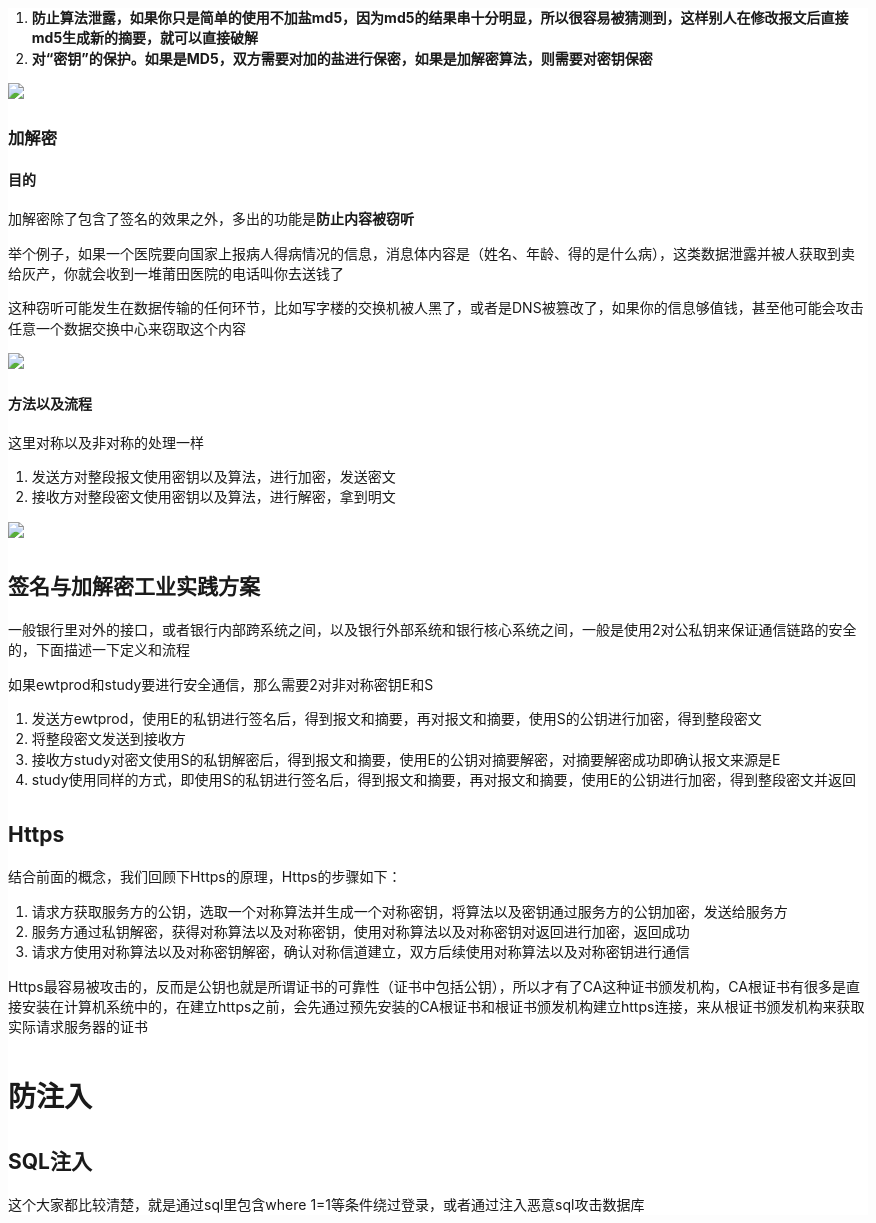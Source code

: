 1. **防止算法泄露，如果你只是简单的使用不加盐md5，因为md5的结果串十分明显，所以很容易被猜测到，这样别人在修改报文后直接md5生成新的摘要，就可以直接破解**
2. **对“密钥”的保护。如果是MD5，双方需要对加的盐进行保密，如果是加解密算法，则需要对密钥保密**

![](https://images.intotw.cn/blog/2023/09/8dadde7e1b6270b7bf462e4921c3d5c4.jpeg)

### 加解密

#### 目的

加解密除了包含了签名的效果之外，多出的功能是**防止内容被窃听**

举个例子，如果一个医院要向国家上报病人得病情况的信息，消息体内容是（姓名、年龄、得的是什么病），这类数据泄露并被人获取到卖给灰产，你就会收到一堆莆田医院的电话叫你去送钱了

这种窃听可能发生在数据传输的任何环节，比如写字楼的交换机被人黑了，或者是DNS被篡改了，如果你的信息够值钱，甚至他可能会攻击任意一个数据交换中心来窃取这个内容

![](https://images.intotw.cn/blog/2023/09/d4fccdc273f78f95a2089bfa247f6c2d.jpeg)

#### 方法以及流程

这里对称以及非对称的处理一样

1. 发送方对整段报文使用密钥以及算法，进行加密，发送密文
2. 接收方对整段密文使用密钥以及算法，进行解密，拿到明文

![](https://images.intotw.cn/blog/2023/09/1be013a337c93ff3d4b28fe9008de3da.jpeg)

## 签名与加解密工业实践方案

一般银行里对外的接口，或者银行内部跨系统之间，以及银行外部系统和银行核心系统之间，一般是使用2对公私钥来保证通信链路的安全的，下面描述一下定义和流程

如果ewtprod和study要进行安全通信，那么需要2对非对称密钥E和S

1. 发送方ewtprod，使用E的私钥进行签名后，得到报文和摘要，再对报文和摘要，使用S的公钥进行加密，得到整段密文
2. 将整段密文发送到接收方
3. 接收方study对密文使用S的私钥解密后，得到报文和摘要，使用E的公钥对摘要解密，对摘要解密成功即确认报文来源是E
4. study使用同样的方式，即使用S的私钥进行签名后，得到报文和摘要，再对报文和摘要，使用E的公钥进行加密，得到整段密文并返回

## Https

结合前面的概念，我们回顾下Https的原理，Https的步骤如下：

1. 请求方获取服务方的公钥，选取一个对称算法并生成一个对称密钥，将算法以及密钥通过服务方的公钥加密，发送给服务方
2. 服务方通过私钥解密，获得对称算法以及对称密钥，使用对称算法以及对称密钥对返回进行加密，返回成功
3. 请求方使用对称算法以及对称密钥解密，确认对称信道建立，双方后续使用对称算法以及对称密钥进行通信

Https最容易被攻击的，反而是公钥也就是所谓证书的可靠性（证书中包括公钥），所以才有了CA这种证书颁发机构，CA根证书有很多是直接安装在计算机系统中的，在建立https之前，会先通过预先安装的CA根证书和根证书颁发机构建立https连接，来从根证书颁发机构来获取实际请求服务器的证书

# 防注入

## SQL注入

这个大家都比较清楚，就是通过sql里包含where 1=1等条件绕过登录，或者通过注入恶意sql攻击数据库
